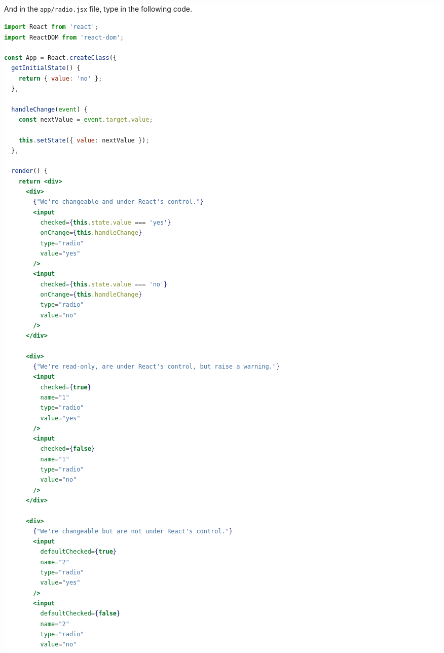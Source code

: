 And in the `app/radio.jsx` file, type in the following code.

```jsx
import React from 'react';
import ReactDOM from 'react-dom';

const App = React.createClass({
  getInitialState() {
    return { value: 'no' };
  },

  handleChange(event) {
    const nextValue = event.target.value;

    this.setState({ value: nextValue });
  },

  render() {
    return <div>
      <div>
        {"We're changeable and under React's control."}
        <input
          checked={this.state.value === 'yes'}
          onChange={this.handleChange}
          type="radio"
          value="yes"
        />
        <input
          checked={this.state.value === 'no'}
          onChange={this.handleChange}
          type="radio"
          value="no"
        />
      </div>

      <div>
        {"We're read-only, are under React's control, but raise a warning."}
        <input
          checked={true}
          name="1"
          type="radio"
          value="yes"
        />
        <input
          checked={false}
          name="1"
          type="radio"
          value="no"
        />
      </div>

      <div>
        {"We're changeable but are not under React's control."}
        <input
          defaultChecked={true}
          name="2"
          type="radio"
          value="yes"
        />
        <input
          defaultChecked={false}
          name="2"
          type="radio"
          value="no"
```